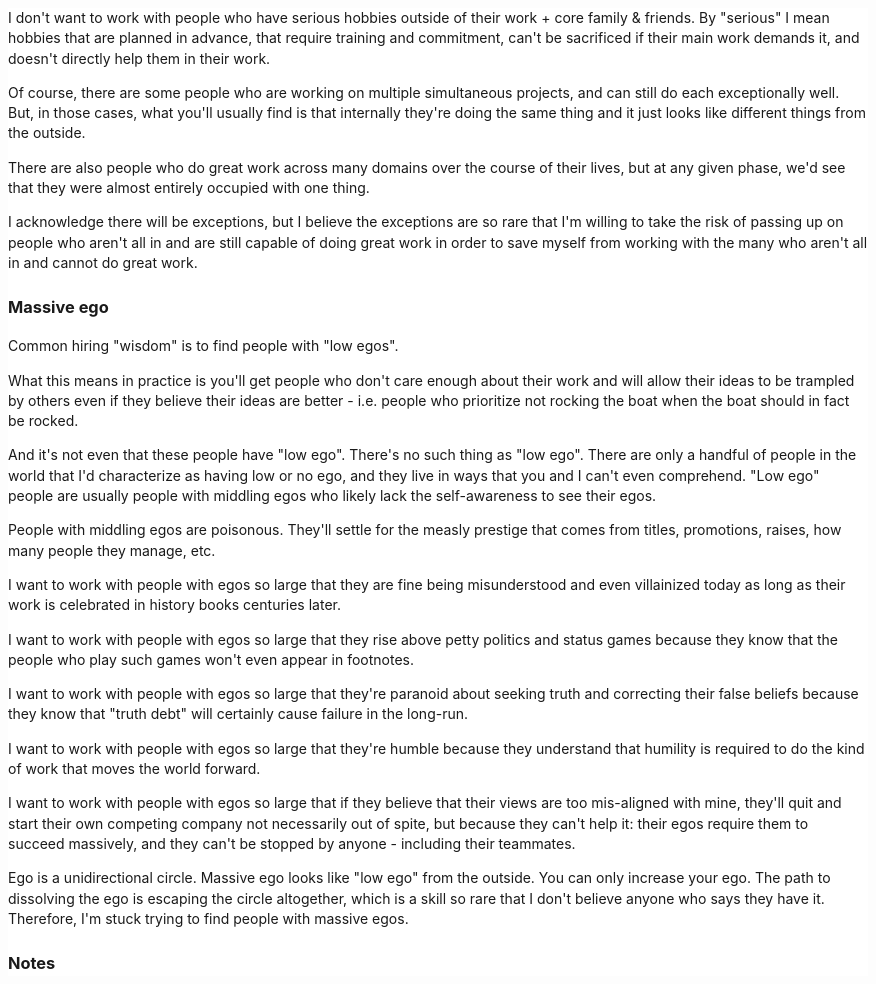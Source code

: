 I don't want to work with people who have serious hobbies outside of their work + core family & friends. By "serious" I mean hobbies that are planned in advance, that require training and commitment, can't be sacrificed if their main work demands it, and doesn't directly help them in their work.

Of course, there are some people who are working on multiple simultaneous projects, and can still do each exceptionally well. But, in those cases, what you'll usually find is that internally they're doing the same thing and it just looks like different things from the outside.

There are also people who do great work across many domains over the course of their lives, but at any given phase, we'd see that they were almost entirely occupied with one thing.

I acknowledge there will be exceptions, but I believe the exceptions are so rare that I'm willing to take the risk of passing up on people who aren't all in and are still capable of doing great work in order to save myself from working with the many who aren't all in and cannot do great work.

### Massive ego

Common hiring "wisdom" is to find people with "low egos". 

What this means in practice is you'll get people who don't care enough about their work and will allow their ideas to be trampled by others even if they believe their ideas are better - i.e. people who prioritize not rocking the boat when the boat should in fact be rocked.

And it's not even that these people have "low ego". There's no such thing as "low ego". There are only a handful of people in the world that I'd characterize as having low or no ego, and they live in ways that you and I can't even comprehend. "Low ego" people are usually people with middling egos who likely lack the self-awareness to see their egos.

People with middling egos are poisonous. They'll settle for the measly prestige that comes from titles, promotions, raises, how many people they manage, etc.

I want to work with people with egos so large that they are fine being misunderstood and even villainized today as long as their work is celebrated in history books centuries later.

I want to work with people with egos so large that they rise above petty politics and status games because they know that the people who play such games won't even appear in footnotes.

I want to work with people with egos so large that they're paranoid about seeking truth and correcting their false beliefs because they know that "truth debt" will certainly cause failure in the long-run.

I want to work with people with egos so large that they're humble because they understand that humility is required to do the kind of work that moves the world forward.

I want to work with people with egos so large that if they believe that their views are too mis-aligned with mine, they'll quit and start their own competing company not necessarily out of spite, but because they can't help it: their egos require them to succeed massively, and they can't be stopped by anyone - including their teammates.

Ego is a unidirectional circle. Massive ego looks like "low ego" from the outside. You can only increase your ego. The path to dissolving the ego is escaping the circle altogether, which is a skill so rare that I don't believe anyone who says they have it. Therefore, I'm stuck trying to find people with massive egos.

###  Notes

<Footnotes>
